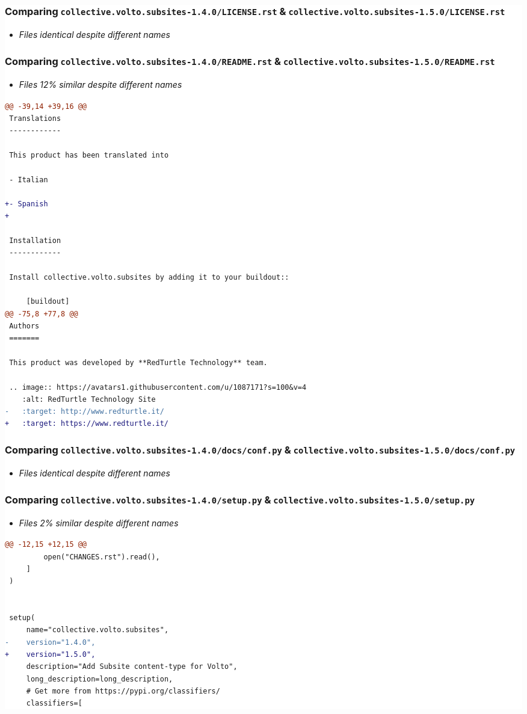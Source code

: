 ### Comparing `collective.volto.subsites-1.4.0/LICENSE.rst` & `collective.volto.subsites-1.5.0/LICENSE.rst`

 * *Files identical despite different names*

### Comparing `collective.volto.subsites-1.4.0/README.rst` & `collective.volto.subsites-1.5.0/README.rst`

 * *Files 12% similar despite different names*

```diff
@@ -39,14 +39,16 @@
 Translations
 ------------
 
 This product has been translated into
 
 - Italian
 
+- Spanish
+
 
 Installation
 ------------
 
 Install collective.volto.subsites by adding it to your buildout::
 
     [buildout]
@@ -75,8 +77,8 @@
 Authors
 =======
 
 This product was developed by **RedTurtle Technology** team.
 
 .. image:: https://avatars1.githubusercontent.com/u/1087171?s=100&v=4
    :alt: RedTurtle Technology Site
-   :target: http://www.redturtle.it/
+   :target: https://www.redturtle.it/
```

### Comparing `collective.volto.subsites-1.4.0/docs/conf.py` & `collective.volto.subsites-1.5.0/docs/conf.py`

 * *Files identical despite different names*

### Comparing `collective.volto.subsites-1.4.0/setup.py` & `collective.volto.subsites-1.5.0/setup.py`

 * *Files 2% similar despite different names*

```diff
@@ -12,15 +12,15 @@
         open("CHANGES.rst").read(),
     ]
 )
 
 
 setup(
     name="collective.volto.subsites",
-    version="1.4.0",
+    version="1.5.0",
     description="Add Subsite content-type for Volto",
     long_description=long_description,
     # Get more from https://pypi.org/classifiers/
     classifiers=[
```